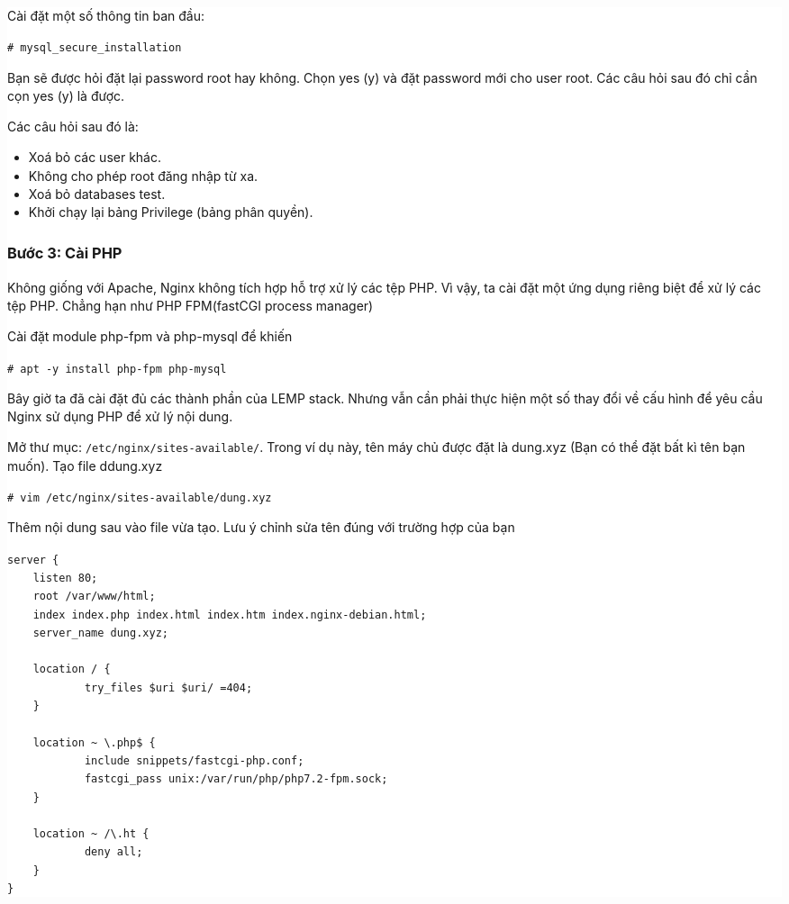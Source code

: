Cài đặt một số thông tin ban đầu:

    # mysql_secure_installation

Bạn sẽ được hỏi đặt lại password root hay không. Chọn yes (y) và đặt password mới cho user root. Các câu hỏi sau đó chỉ cần cọn yes (y) là được.

Các câu hỏi sau đó là:

- Xoá bỏ các user khác.
- Không cho phép root đăng nhập từ xa.
- Xoá bỏ databases test.
- Khởi chạy lại bảng Privilege (bảng phân quyền).

### Bước 3: Cài PHP

Không giống với Apache, Nginx không tích hợp hỗ trợ xử lý các tệp PHP. Vì vậy, ta cài đặt một ứng dụng riêng biệt để xử lý các tệp PHP. Chẳng hạn như PHP FPM(fastCGI process manager)

Cài đặt module php-fpm và php-mysql để khiến

    # apt -y install php-fpm php-mysql

Bây giờ ta đã cài đặt đủ các thành phần của LEMP stack. Nhưng vẫn cần phải thực hiện một số thay đổi về cấu hình để yêu cầu Nginx sử dụng PHP để xử lý nội dung.

Mở thư mục: `/etc/nginx/sites-available/`. Trong ví dụ này, tên máy chủ được đặt là dung.xyz (Bạn có thể đặt bất kì tên bạn muốn). Tạo file ddung.xyz

    # vim /etc/nginx/sites-available/dung.xyz

Thêm nội dung sau vào file vừa tạo. Lưu ý chỉnh sửa tên đúng với trường hợp của bạn

```
server {
    listen 80;
    root /var/www/html;
    index index.php index.html index.htm index.nginx-debian.html;
    server_name dung.xyz;

    location / {
            try_files $uri $uri/ =404;
    }

    location ~ \.php$ {
            include snippets/fastcgi-php.conf;
            fastcgi_pass unix:/var/run/php/php7.2-fpm.sock;
    }

    location ~ /\.ht {
            deny all;
    }
}
```
